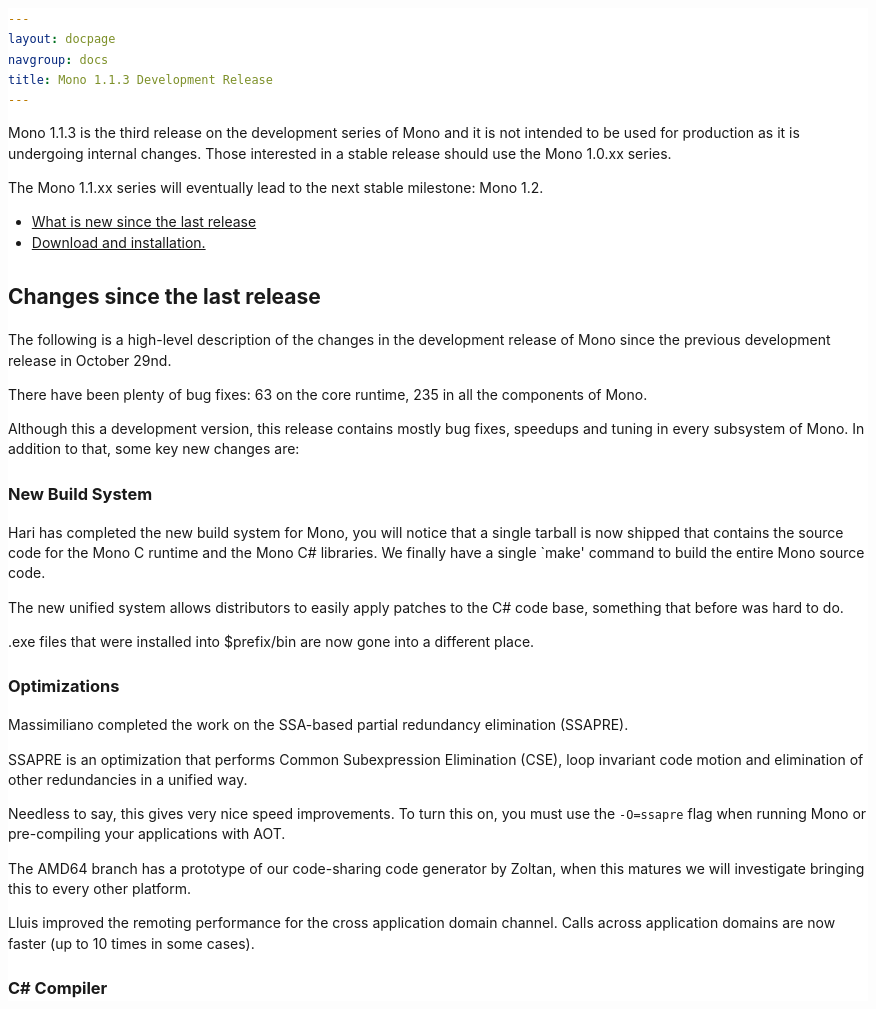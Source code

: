 ```yaml
---
layout: docpage
navgroup: docs
title: Mono 1.1.3 Development Release
---
```


Mono 1.1.3 is the third release on the development series of Mono and it is not intended to be used for production as it is undergoing internal changes. Those interested in a stable release should use the Mono 1.0.xx series.

The Mono 1.1.xx series will eventually lead to the next stable milestone: Mono 1.2.

-   [What is new since the last release](#new)
-   [Download and installation.](#install)

Changes since the last release
------------------------------

The following is a high-level description of the changes in the development release of Mono since the previous development release in October 29nd.

There have been plenty of bug fixes: 63 on the core runtime, 235 in all the components of Mono.

Although this a development version, this release contains mostly bug fixes, speedups and tuning in every subsystem of Mono. In addition to that, some key new changes are:

### New Build System

Hari has completed the new build system for Mono, you will notice that a single tarball is now shipped that contains the source code for the Mono C runtime and the Mono C\# libraries. We finally have a single \`make' command to build the entire Mono source code.

The new unified system allows distributors to easily apply patches to the C\# code base, something that before was hard to do.

.exe files that were installed into \$prefix/bin are now gone into a different place.

### Optimizations

Massimiliano completed the work on the SSA-based partial redundancy elimination (SSAPRE).

SSAPRE is an optimization that performs Common Subexpression Elimination (CSE), loop invariant code motion and elimination of other redundancies in a unified way.

Needless to say, this gives very nice speed improvements. To turn this on, you must use the `-O=ssapre` flag when running Mono or pre-compiling your applications with AOT.

The AMD64 branch has a prototype of our code-sharing code generator by Zoltan, when this matures we will investigate bringing this to every other platform.

Lluis improved the remoting performance for the cross application domain channel. Calls across application domains are now faster (up to 10 times in some cases).

### C\# Compiler
